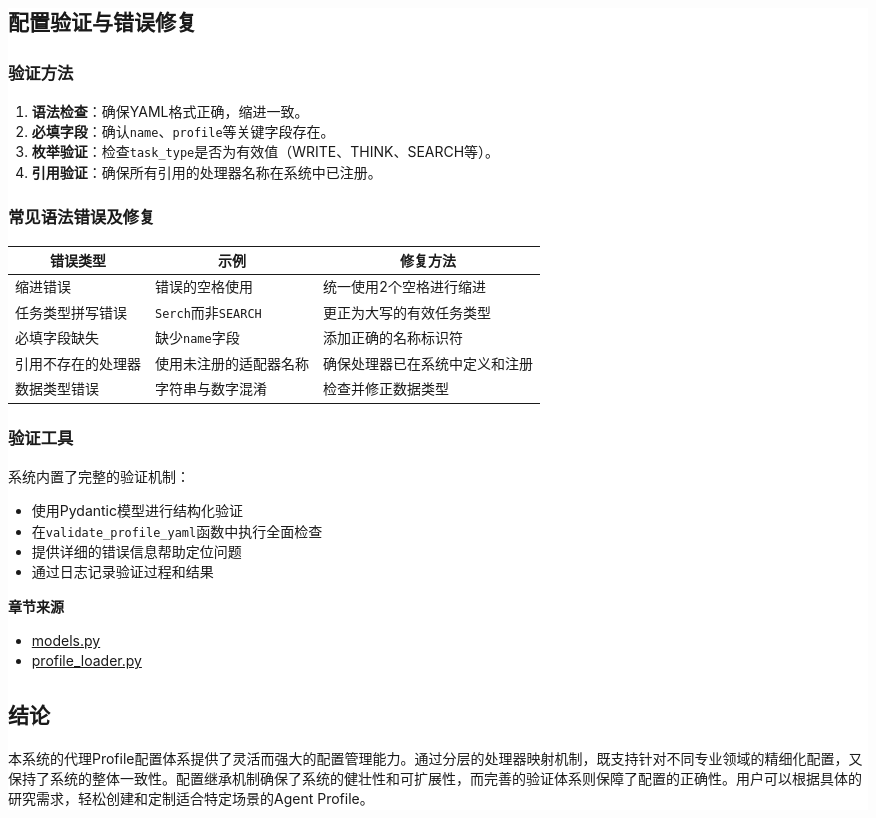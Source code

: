 ## 配置验证与错误修复

### 验证方法
1. **语法检查**：确保YAML格式正确，缩进一致。
2. **必填字段**：确认`name`、`profile`等关键字段存在。
3. **枚举验证**：检查`task_type`是否为有效值（WRITE、THINK、SEARCH等）。
4. **引用验证**：确保所有引用的处理器名称在系统中已注册。

### 常见语法错误及修复
| 错误类型 | 示例 | 修复方法 |
|---------|------|--------|
| 缩进错误 | 错误的空格使用 | 统一使用2个空格进行缩进 |
| 任务类型拼写错误 | `Serch`而非`SEARCH` | 更正为大写的有效任务类型 |
| 必填字段缺失 | 缺少`name`字段 | 添加正确的名称标识符 |
| 引用不存在的处理器 | 使用未注册的适配器名称 | 确保处理器已在系统中定义和注册 |
| 数据类型错误 | 字符串与数字混淆 | 检查并修正数据类型 |

### 验证工具
系统内置了完整的验证机制：
- 使用Pydantic模型进行结构化验证
- 在`validate_profile_yaml`函数中执行全面检查
- 提供详细的错误信息帮助定位问题
- 通过日志记录验证过程和结果

**章节来源**
- [models.py](file://src/sentientresearchagent/hierarchical_agent_framework/agent_configs/models.py#L738-L827)
- [profile_loader.py](file://src/sentientresearchagent/hierarchical_agent_framework/agent_configs/profile_loader.py#L58-L156)

## 结论
本系统的代理Profile配置体系提供了灵活而强大的配置管理能力。通过分层的处理器映射机制，既支持针对不同专业领域的精细化配置，又保持了系统的整体一致性。配置继承机制确保了系统的健壮性和可扩展性，而完善的验证体系则保障了配置的正确性。用户可以根据具体的研究需求，轻松创建和定制适合特定场景的Agent Profile。